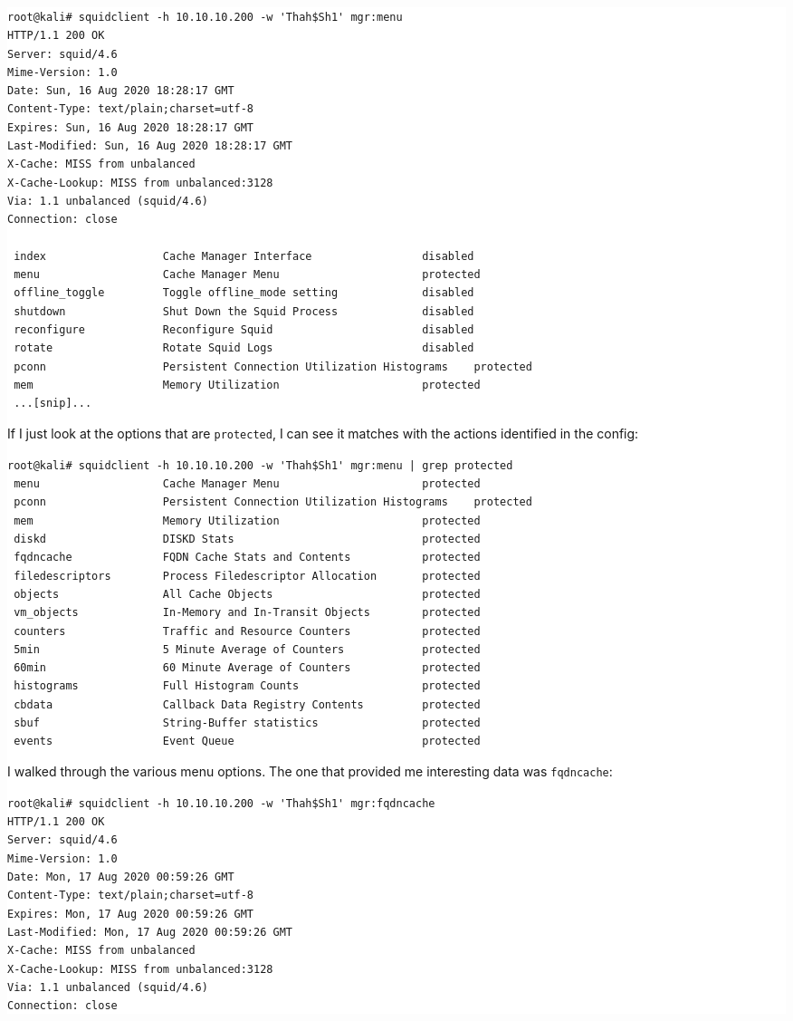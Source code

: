 
    root@kali# squidclient -h 10.10.10.200 -w 'Thah$Sh1' mgr:menu
    HTTP/1.1 200 OK                                                                   
    Server: squid/4.6                                                                 
    Mime-Version: 1.0                                                                 
    Date: Sun, 16 Aug 2020 18:28:17 GMT                                               
    Content-Type: text/plain;charset=utf-8                                            
    Expires: Sun, 16 Aug 2020 18:28:17 GMT                                            
    Last-Modified: Sun, 16 Aug 2020 18:28:17 GMT                            
    X-Cache: MISS from unbalanced                                                     
    X-Cache-Lookup: MISS from unbalanced:3128                                
    Via: 1.1 unbalanced (squid/4.6)                                                   
    Connection: close                                                                 

     index                  Cache Manager Interface                 disabled
     menu                   Cache Manager Menu                      protected
     offline_toggle         Toggle offline_mode setting             disabled
     shutdown               Shut Down the Squid Process             disabled
     reconfigure            Reconfigure Squid                       disabled
     rotate                 Rotate Squid Logs                       disabled
     pconn                  Persistent Connection Utilization Histograms    protected
     mem                    Memory Utilization                      protected
     ...[snip]...



If I just look at the options that are `protected`, I can see it matches
with the actions identified in the config:



    root@kali# squidclient -h 10.10.10.200 -w 'Thah$Sh1' mgr:menu | grep protected
     menu                   Cache Manager Menu                      protected
     pconn                  Persistent Connection Utilization Histograms    protected
     mem                    Memory Utilization                      protected
     diskd                  DISKD Stats                             protected
     fqdncache              FQDN Cache Stats and Contents           protected
     filedescriptors        Process Filedescriptor Allocation       protected
     objects                All Cache Objects                       protected
     vm_objects             In-Memory and In-Transit Objects        protected
     counters               Traffic and Resource Counters           protected
     5min                   5 Minute Average of Counters            protected
     60min                  60 Minute Average of Counters           protected
     histograms             Full Histogram Counts                   protected
     cbdata                 Callback Data Registry Contents         protected
     sbuf                   String-Buffer statistics                protected
     events                 Event Queue                             protected



I walked through the various menu options. The one that provided me
interesting data was `fqdncache`:



    root@kali# squidclient -h 10.10.10.200 -w 'Thah$Sh1' mgr:fqdncache
    HTTP/1.1 200 OK
    Server: squid/4.6
    Mime-Version: 1.0
    Date: Mon, 17 Aug 2020 00:59:26 GMT
    Content-Type: text/plain;charset=utf-8
    Expires: Mon, 17 Aug 2020 00:59:26 GMT
    Last-Modified: Mon, 17 Aug 2020 00:59:26 GMT
    X-Cache: MISS from unbalanced
    X-Cache-Lookup: MISS from unbalanced:3128
    Via: 1.1 unbalanced (squid/4.6)
    Connection: close
